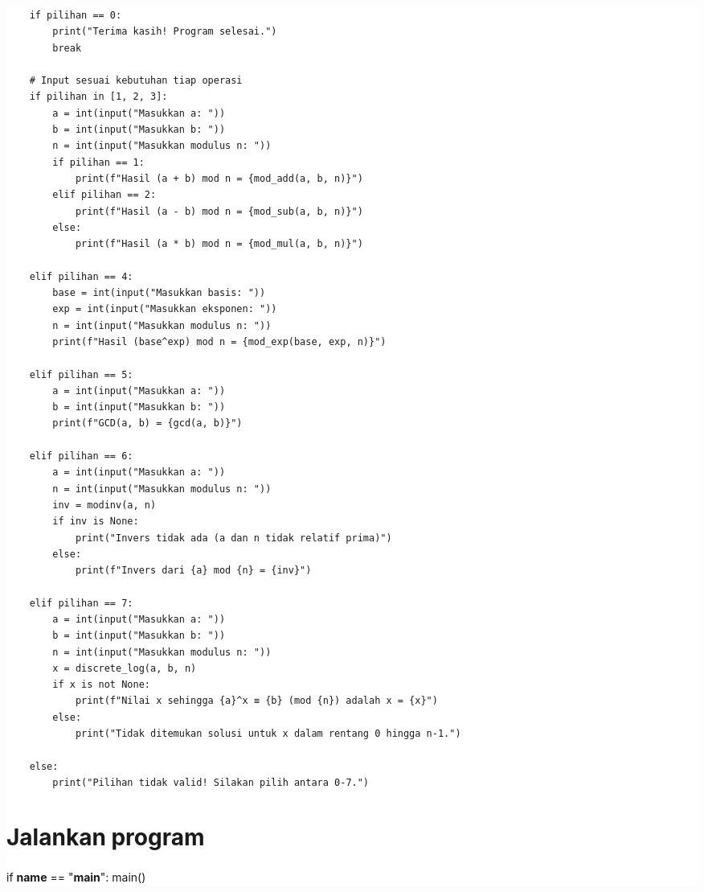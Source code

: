         if pilihan == 0:
            print("Terima kasih! Program selesai.")
            break

        # Input sesuai kebutuhan tiap operasi
        if pilihan in [1, 2, 3]:
            a = int(input("Masukkan a: "))
            b = int(input("Masukkan b: "))
            n = int(input("Masukkan modulus n: "))
            if pilihan == 1:
                print(f"Hasil (a + b) mod n = {mod_add(a, b, n)}")
            elif pilihan == 2:
                print(f"Hasil (a - b) mod n = {mod_sub(a, b, n)}")
            else:
                print(f"Hasil (a * b) mod n = {mod_mul(a, b, n)}")

        elif pilihan == 4:
            base = int(input("Masukkan basis: "))
            exp = int(input("Masukkan eksponen: "))
            n = int(input("Masukkan modulus n: "))
            print(f"Hasil (base^exp) mod n = {mod_exp(base, exp, n)}")

        elif pilihan == 5:
            a = int(input("Masukkan a: "))
            b = int(input("Masukkan b: "))
            print(f"GCD(a, b) = {gcd(a, b)}")

        elif pilihan == 6:
            a = int(input("Masukkan a: "))
            n = int(input("Masukkan modulus n: "))
            inv = modinv(a, n)
            if inv is None:
                print("Invers tidak ada (a dan n tidak relatif prima)")
            else:
                print(f"Invers dari {a} mod {n} = {inv}")

        elif pilihan == 7:
            a = int(input("Masukkan a: "))
            b = int(input("Masukkan b: "))
            n = int(input("Masukkan modulus n: "))
            x = discrete_log(a, b, n)
            if x is not None:
                print(f"Nilai x sehingga {a}^x ≡ {b} (mod {n}) adalah x = {x}")
            else:
                print("Tidak ditemukan solusi untuk x dalam rentang 0 hingga n-1.")

        else:
            print("Pilihan tidak valid! Silakan pilih antara 0-7.")

# Jalankan program
if __name__ == "__main__":
    main()
